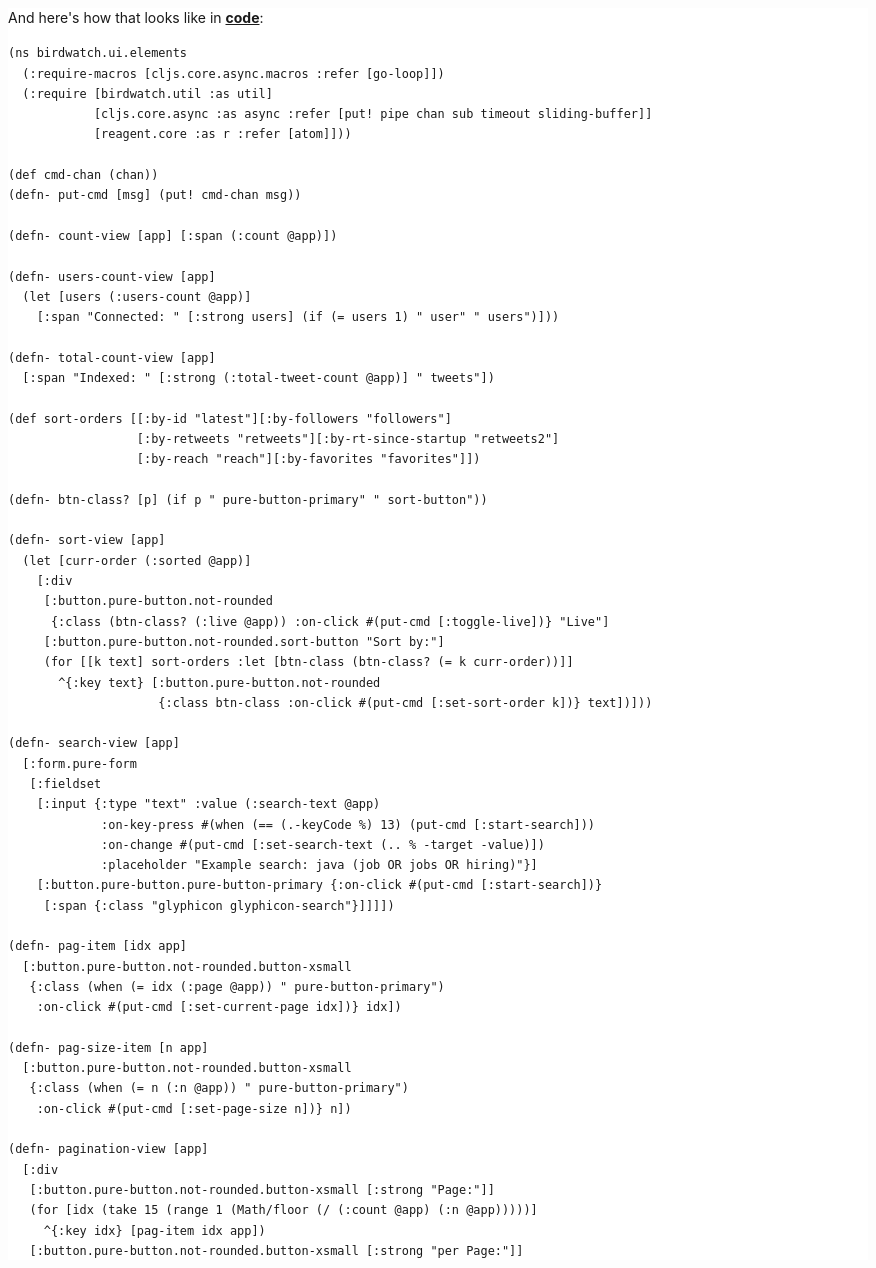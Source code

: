 And here's how that looks like in **[code](https://github.com/matthiasn/BirdWatch/blob/277531c52e58b726f3cdb60898941d90b544b797/Clojure-Websockets/MainApp/src/cljs/birdwatch/ui/elements.cljs)**:

~~~
(ns birdwatch.ui.elements
  (:require-macros [cljs.core.async.macros :refer [go-loop]])
  (:require [birdwatch.util :as util]
            [cljs.core.async :as async :refer [put! pipe chan sub timeout sliding-buffer]]
            [reagent.core :as r :refer [atom]]))

(def cmd-chan (chan))
(defn- put-cmd [msg] (put! cmd-chan msg))

(defn- count-view [app] [:span (:count @app)])

(defn- users-count-view [app]
  (let [users (:users-count @app)]
    [:span "Connected: " [:strong users] (if (= users 1) " user" " users")]))

(defn- total-count-view [app]
  [:span "Indexed: " [:strong (:total-tweet-count @app)] " tweets"])

(def sort-orders [[:by-id "latest"][:by-followers "followers"]
                  [:by-retweets "retweets"][:by-rt-since-startup "retweets2"]
                  [:by-reach "reach"][:by-favorites "favorites"]])

(defn- btn-class? [p] (if p " pure-button-primary" " sort-button"))

(defn- sort-view [app]
  (let [curr-order (:sorted @app)]
    [:div
     [:button.pure-button.not-rounded
      {:class (btn-class? (:live @app)) :on-click #(put-cmd [:toggle-live])} "Live"]
     [:button.pure-button.not-rounded.sort-button "Sort by:"]
     (for [[k text] sort-orders :let [btn-class (btn-class? (= k curr-order))]]
       ^{:key text} [:button.pure-button.not-rounded
                     {:class btn-class :on-click #(put-cmd [:set-sort-order k])} text])]))

(defn- search-view [app]
  [:form.pure-form
   [:fieldset
    [:input {:type "text" :value (:search-text @app)
             :on-key-press #(when (== (.-keyCode %) 13) (put-cmd [:start-search]))
             :on-change #(put-cmd [:set-search-text (.. % -target -value)])
             :placeholder "Example search: java (job OR jobs OR hiring)"}]
    [:button.pure-button.pure-button-primary {:on-click #(put-cmd [:start-search])}
     [:span {:class "glyphicon glyphicon-search"}]]]])

(defn- pag-item [idx app]
  [:button.pure-button.not-rounded.button-xsmall
   {:class (when (= idx (:page @app)) " pure-button-primary")
    :on-click #(put-cmd [:set-current-page idx])} idx])

(defn- pag-size-item [n app]
  [:button.pure-button.not-rounded.button-xsmall
   {:class (when (= n (:n @app)) " pure-button-primary")
    :on-click #(put-cmd [:set-page-size n])} n])

(defn- pagination-view [app]
  [:div
   [:button.pure-button.not-rounded.button-xsmall [:strong "Page:"]]
   (for [idx (take 15 (range 1 (Math/floor (/ (:count @app) (:n @app)))))]
     ^{:key idx} [pag-item idx app])
   [:button.pure-button.not-rounded.button-xsmall [:strong "per Page:"]]
~~~